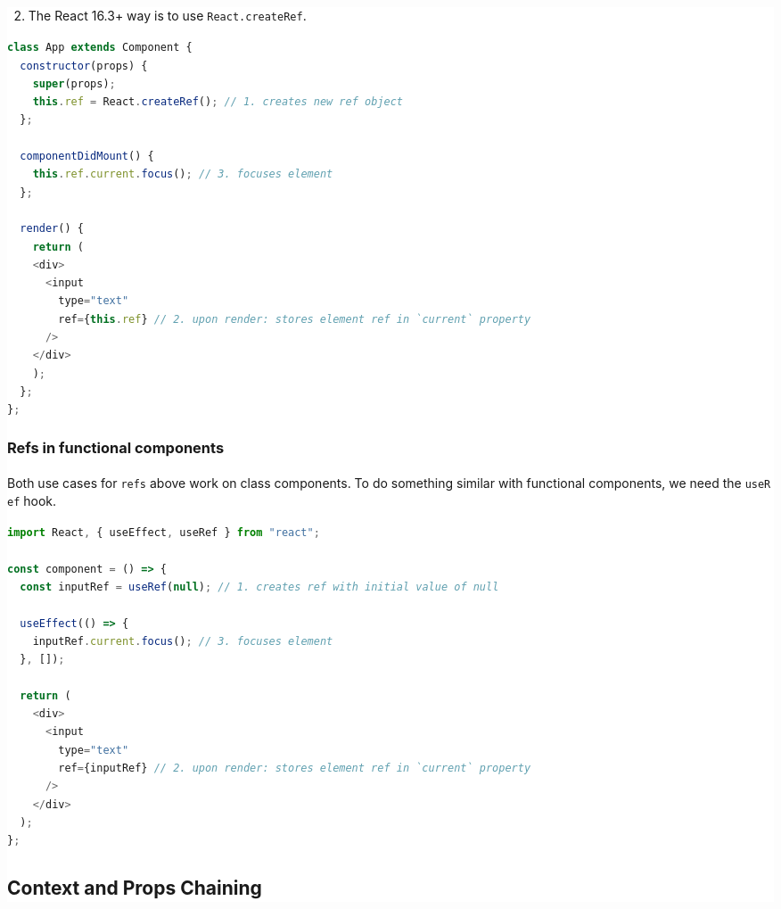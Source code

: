 2. The React 16.3+ way is to use `React.createRef`.

```js
class App extends Component {
  constructor(props) {
    super(props);
    this.ref = React.createRef(); // 1. creates new ref object
  };

  componentDidMount() {
    this.ref.current.focus(); // 3. focuses element
  };

  render() {
    return (
    <div>
      <input
        type="text"
        ref={this.ref} // 2. upon render: stores element ref in `current` property
      />
    </div>
    );
  };
};
```

### Refs in functional components

Both use cases for `refs` above work on class components. To do something similar with functional components, we need the `useRef` hook.

```js
import React, { useEffect, useRef } from "react";

const component = () => {
  const inputRef = useRef(null); // 1. creates ref with initial value of null

  useEffect(() => {
    inputRef.current.focus(); // 3. focuses element
  }, []);

  return (
    <div>
      <input
        type="text"
        ref={inputRef} // 2. upon render: stores element ref in `current` property
      />
    </div>
  );
};
```

## Context and Props Chaining
